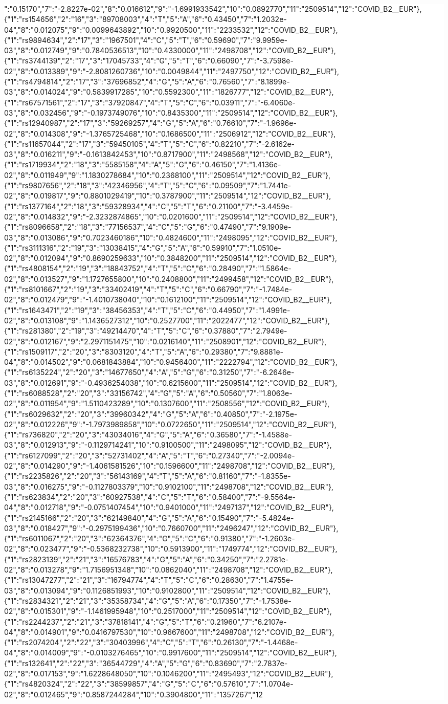 ":"0.15170","7":"-2.8227e-02","8":"0.016612","9":"-1.6991933542","10":"0.0892770","11":"2509514","12":"COVID_B2__EUR"},{"1":"rs154656","2":"16","3":"89708003","4":"T","5":"A","6":"0.43450","7":"1.2032e-04","8":"0.012075","9":"0.0099643892","10":"0.9920500","11":"2233532","12":"COVID_B2__EUR"},{"1":"rs9894634","2":"17","3":"1967501","4":"C","5":"T","6":"0.59690","7":"9.9959e-03","8":"0.012749","9":"0.7840536513","10":"0.4330000","11":"2498708","12":"COVID_B2__EUR"},{"1":"rs3744139","2":"17","3":"17045733","4":"G","5":"T","6":"0.66090","7":"-3.7598e-02","8":"0.013389","9":"-2.8081260736","10":"0.0049844","11":"2497750","12":"COVID_B2__EUR"},{"1":"rs4794814","2":"17","3":"37696852","4":"G","5":"A","6":"0.76560","7":"8.1899e-03","8":"0.014024","9":"0.5839917285","10":"0.5592300","11":"1826777","12":"COVID_B2__EUR"},{"1":"rs67571561","2":"17","3":"37920847","4":"T","5":"C","6":"0.03911","7":"-6.4060e-03","8":"0.032456","9":"-0.1973749076","10":"0.8435300","11":"2509514","12":"COVID_B2__EUR"},{"1":"rs12940987","2":"17","3":"59269257","4":"G","5":"A","6":"0.76610","7":"-1.9696e-02","8":"0.014308","9":"-1.3765725468","10":"0.1686500","11":"2506912","12":"COVID_B2__EUR"},{"1":"rs11657044","2":"17","3":"59450105","4":"T","5":"C","6":"0.82210","7":"-2.6162e-03","8":"0.016211","9":"-0.1613842453","10":"0.8717900","11":"2498568","12":"COVID_B2__EUR"},{"1":"rs1719934","2":"18","3":"5585158","4":"A","5":"G","6":"0.46150","7":"1.4136e-02","8":"0.011949","9":"1.1830278684","10":"0.2368100","11":"2509514","12":"COVID_B2__EUR"},{"1":"rs9807656","2":"18","3":"42346956","4":"T","5":"C","6":"0.09509","7":"1.7441e-02","8":"0.019817","9":"0.8801029419","10":"0.3787900","11":"2509514","12":"COVID_B2__EUR"},{"1":"rs1377164","2":"18","3":"59328934","4":"C","5":"T","6":"0.21100","7":"-3.4459e-02","8":"0.014832","9":"-2.3232874865","10":"0.0201600","11":"2509514","12":"COVID_B2__EUR"},{"1":"rs8096658","2":"18","3":"77156537","4":"C","5":"G","6":"0.47490","7":"9.1909e-03","8":"0.013086","9":"0.7023460186","10":"0.4824600","11":"2498095","12":"COVID_B2__EUR"},{"1":"rs3111316","2":"19","3":"13038415","4":"G","5":"A","6":"0.59910","7":"1.0510e-02","8":"0.012094","9":"0.8690259633","10":"0.3848200","11":"2509514","12":"COVID_B2__EUR"},{"1":"rs4808154","2":"19","3":"18843752","4":"T","5":"C","6":"0.28490","7":"1.5864e-02","8":"0.013527","9":"1.1727655800","10":"0.2408800","11":"2499458","12":"COVID_B2__EUR"},{"1":"rs8101667","2":"19","3":"33402419","4":"T","5":"C","6":"0.66790","7":"-1.7484e-02","8":"0.012479","9":"-1.4010738040","10":"0.1612100","11":"2509514","12":"COVID_B2__EUR"},{"1":"rs1643471","2":"19","3":"38456353","4":"T","5":"C","6":"0.44950","7":"1.4991e-02","8":"0.013108","9":"1.1436527312","10":"0.2527700","11":"2022477","12":"COVID_B2__EUR"},{"1":"rs281380","2":"19","3":"49214470","4":"T","5":"C","6":"0.37880","7":"2.7949e-02","8":"0.012167","9":"2.2971151475","10":"0.0216140","11":"2508901","12":"COVID_B2__EUR"},{"1":"rs1509117","2":"20","3":"8303120","4":"T","5":"A","6":"0.29380","7":"9.8881e-04","8":"0.014502","9":"0.0681843884","10":"0.9456400","11":"2222794","12":"COVID_B2__EUR"},{"1":"rs6135224","2":"20","3":"14677650","4":"A","5":"G","6":"0.31250","7":"-6.2646e-03","8":"0.012691","9":"-0.4936254038","10":"0.6215600","11":"2509514","12":"COVID_B2__EUR"},{"1":"rs6088528","2":"20","3":"33156742","4":"G","5":"A","6":"0.50560","7":"1.8063e-02","8":"0.011954","9":"1.5110423289","10":"0.1307600","11":"2508556","12":"COVID_B2__EUR"},{"1":"rs6029632","2":"20","3":"39960342","4":"G","5":"A","6":"0.40850","7":"-2.1975e-02","8":"0.012226","9":"-1.7973989858","10":"0.0722650","11":"2509514","12":"COVID_B2__EUR"},{"1":"rs736820","2":"20","3":"43034016","4":"G","5":"A","6":"0.36580","7":"-1.4588e-03","8":"0.012913","9":"-0.1129714241","10":"0.9100500","11":"2498095","12":"COVID_B2__EUR"},{"1":"rs6127099","2":"20","3":"52731402","4":"A","5":"T","6":"0.27340","7":"-2.0094e-02","8":"0.014290","9":"-1.4061581526","10":"0.1596600","11":"2498708","12":"COVID_B2__EUR"},{"1":"rs2235826","2":"20","3":"56143169","4":"T","5":"A","6":"0.81160","7":"-1.8355e-03","8":"0.016275","9":"-0.1127803379","10":"0.9102100","11":"2498708","12":"COVID_B2__EUR"},{"1":"rs623834","2":"20","3":"60927538","4":"C","5":"T","6":"0.58400","7":"-9.5564e-04","8":"0.012718","9":"-0.0751407454","10":"0.9401000","11":"2497137","12":"COVID_B2__EUR"},{"1":"rs2145166","2":"20","3":"62149840","4":"G","5":"A","6":"0.15490","7":"-5.4824e-03","8":"0.018427","9":"-0.2975199436","10":"0.7660700","11":"2496247","12":"COVID_B2__EUR"},{"1":"rs6011067","2":"20","3":"62364376","4":"G","5":"C","6":"0.91380","7":"-1.2603e-02","8":"0.023477","9":"-0.5368232738","10":"0.5913900","11":"1749774","12":"COVID_B2__EUR"},{"1":"rs2823139","2":"21","3":"16576783","4":"G","5":"A","6":"0.34250","7":"2.2781e-02","8":"0.013278","9":"1.7156951348","10":"0.0862040","11":"2498708","12":"COVID_B2__EUR"},{"1":"rs13047277","2":"21","3":"16794774","4":"T","5":"C","6":"0.28630","7":"1.4755e-03","8":"0.013094","9":"0.1126851993","10":"0.9102800","11":"2509514","12":"COVID_B2__EUR"},{"1":"rs2834321","2":"21","3":"35358734","4":"G","5":"A","6":"0.17350","7":"-1.7538e-02","8":"0.015301","9":"-1.1461995948","10":"0.2517000","11":"2509514","12":"COVID_B2__EUR"},{"1":"rs2244237","2":"21","3":"37818141","4":"G","5":"T","6":"0.21960","7":"6.2107e-04","8":"0.014901","9":"0.0416797530","10":"0.9667600","11":"2498708","12":"COVID_B2__EUR"},{"1":"rs2074204","2":"22","3":"30403996","4":"C","5":"T","6":"0.26130","7":"-1.4468e-04","8":"0.014009","9":"-0.0103276465","10":"0.9917600","11":"2509514","12":"COVID_B2__EUR"},{"1":"rs132641","2":"22","3":"36544729","4":"A","5":"G","6":"0.83690","7":"2.7837e-02","8":"0.017153","9":"1.6228648050","10":"0.1046200","11":"2495493","12":"COVID_B2__EUR"},{"1":"rs4820324","2":"22","3":"38599857","4":"G","5":"C","6":"0.57610","7":"1.0704e-02","8":"0.012465","9":"0.8587244284","10":"0.3904800","11":"1357267","12